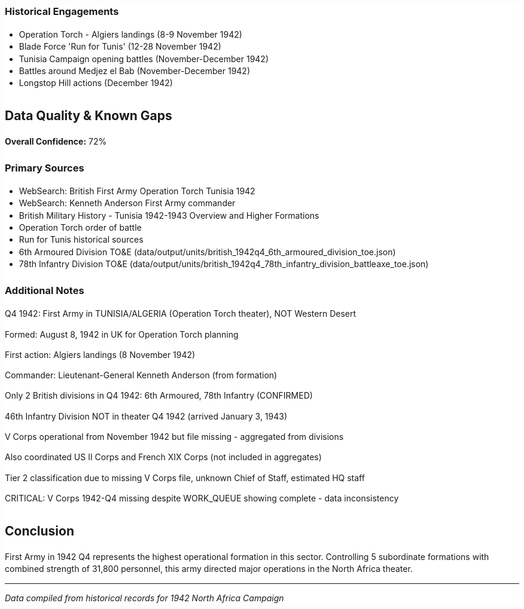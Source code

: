 ### Historical Engagements

- Operation Torch - Algiers landings (8-9 November 1942)
- Blade Force 'Run for Tunis' (12-28 November 1942)
- Tunisia Campaign opening battles (November-December 1942)
- Battles around Medjez el Bab (November-December 1942)
- Longstop Hill actions (December 1942)

## Data Quality & Known Gaps

**Overall Confidence:** 72%

### Primary Sources

- WebSearch: British First Army Operation Torch Tunisia 1942
- WebSearch: Kenneth Anderson First Army commander
- British Military History - Tunisia 1942-1943 Overview and Higher Formations
- Operation Torch order of battle
- Run for Tunis historical sources
- 6th Armoured Division TO&E (data/output/units/british_1942q4_6th_armoured_division_toe.json)
- 78th Infantry Division TO&E (data/output/units/british_1942q4_78th_infantry_division_battleaxe_toe.json)

### Additional Notes

Q4 1942: First Army in TUNISIA/ALGERIA (Operation Torch theater), NOT Western Desert

Formed: August 8, 1942 in UK for Operation Torch planning

First action: Algiers landings (8 November 1942)

Commander: Lieutenant-General Kenneth Anderson (from formation)

Only 2 British divisions in Q4 1942: 6th Armoured, 78th Infantry (CONFIRMED)

46th Infantry Division NOT in theater Q4 1942 (arrived January 3, 1943)

V Corps operational from November 1942 but file missing - aggregated from divisions

Also coordinated US II Corps and French XIX Corps (not included in aggregates)

Tier 2 classification due to missing V Corps file, unknown Chief of Staff, estimated HQ staff

CRITICAL: V Corps 1942-Q4 missing despite WORK_QUEUE showing complete - data inconsistency

## Conclusion

First Army in 1942 Q4 represents the highest operational formation in this sector. Controlling 5 subordinate formations with combined strength of 31,800 personnel, this army directed major operations in the North Africa theater. 

---

*Data compiled from historical records for 1942 North Africa Campaign*

